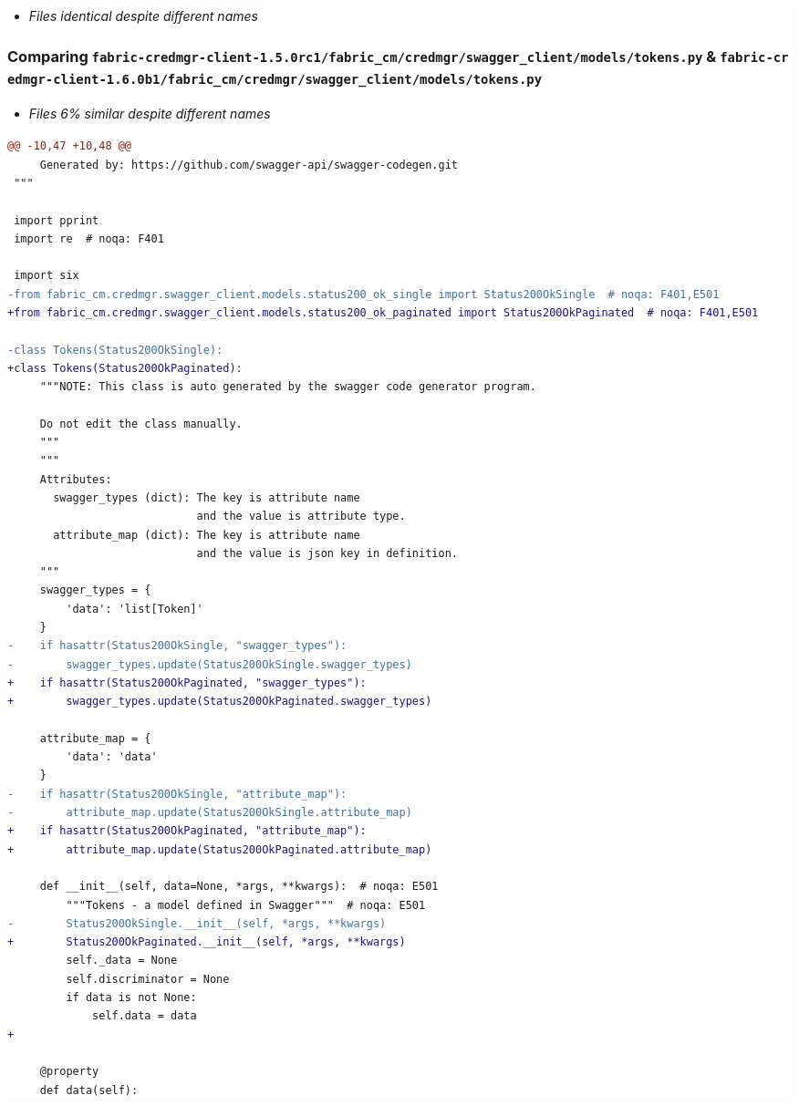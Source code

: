  * *Files identical despite different names*

### Comparing `fabric-credmgr-client-1.5.0rc1/fabric_cm/credmgr/swagger_client/models/tokens.py` & `fabric-credmgr-client-1.6.0b1/fabric_cm/credmgr/swagger_client/models/tokens.py`

 * *Files 6% similar despite different names*

```diff
@@ -10,47 +10,48 @@
     Generated by: https://github.com/swagger-api/swagger-codegen.git
 """
 
 import pprint
 import re  # noqa: F401
 
 import six
-from fabric_cm.credmgr.swagger_client.models.status200_ok_single import Status200OkSingle  # noqa: F401,E501
+from fabric_cm.credmgr.swagger_client.models.status200_ok_paginated import Status200OkPaginated  # noqa: F401,E501
 
-class Tokens(Status200OkSingle):
+class Tokens(Status200OkPaginated):
     """NOTE: This class is auto generated by the swagger code generator program.
 
     Do not edit the class manually.
     """
     """
     Attributes:
       swagger_types (dict): The key is attribute name
                             and the value is attribute type.
       attribute_map (dict): The key is attribute name
                             and the value is json key in definition.
     """
     swagger_types = {
         'data': 'list[Token]'
     }
-    if hasattr(Status200OkSingle, "swagger_types"):
-        swagger_types.update(Status200OkSingle.swagger_types)
+    if hasattr(Status200OkPaginated, "swagger_types"):
+        swagger_types.update(Status200OkPaginated.swagger_types)
 
     attribute_map = {
         'data': 'data'
     }
-    if hasattr(Status200OkSingle, "attribute_map"):
-        attribute_map.update(Status200OkSingle.attribute_map)
+    if hasattr(Status200OkPaginated, "attribute_map"):
+        attribute_map.update(Status200OkPaginated.attribute_map)
 
     def __init__(self, data=None, *args, **kwargs):  # noqa: E501
         """Tokens - a model defined in Swagger"""  # noqa: E501
-        Status200OkSingle.__init__(self, *args, **kwargs)
+        Status200OkPaginated.__init__(self, *args, **kwargs)
         self._data = None
         self.discriminator = None
         if data is not None:
             self.data = data
+        
 
     @property
     def data(self):
```